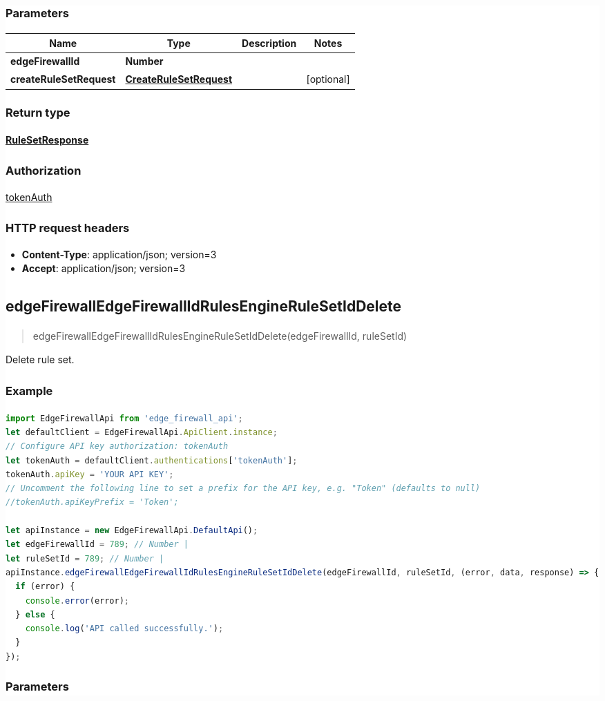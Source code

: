 ### Parameters


Name | Type | Description  | Notes
------------- | ------------- | ------------- | -------------
 **edgeFirewallId** | **Number**|  | 
 **createRuleSetRequest** | [**CreateRuleSetRequest**](CreateRuleSetRequest.md)|  | [optional] 

### Return type

[**RuleSetResponse**](RuleSetResponse.md)

### Authorization

[tokenAuth](../README.md#tokenAuth)

### HTTP request headers

- **Content-Type**: application/json; version=3
- **Accept**: application/json; version=3


## edgeFirewallEdgeFirewallIdRulesEngineRuleSetIdDelete

> edgeFirewallEdgeFirewallIdRulesEngineRuleSetIdDelete(edgeFirewallId, ruleSetId)

Delete rule set.

### Example

```javascript
import EdgeFirewallApi from 'edge_firewall_api';
let defaultClient = EdgeFirewallApi.ApiClient.instance;
// Configure API key authorization: tokenAuth
let tokenAuth = defaultClient.authentications['tokenAuth'];
tokenAuth.apiKey = 'YOUR API KEY';
// Uncomment the following line to set a prefix for the API key, e.g. "Token" (defaults to null)
//tokenAuth.apiKeyPrefix = 'Token';

let apiInstance = new EdgeFirewallApi.DefaultApi();
let edgeFirewallId = 789; // Number | 
let ruleSetId = 789; // Number | 
apiInstance.edgeFirewallEdgeFirewallIdRulesEngineRuleSetIdDelete(edgeFirewallId, ruleSetId, (error, data, response) => {
  if (error) {
    console.error(error);
  } else {
    console.log('API called successfully.');
  }
});
```

### Parameters
